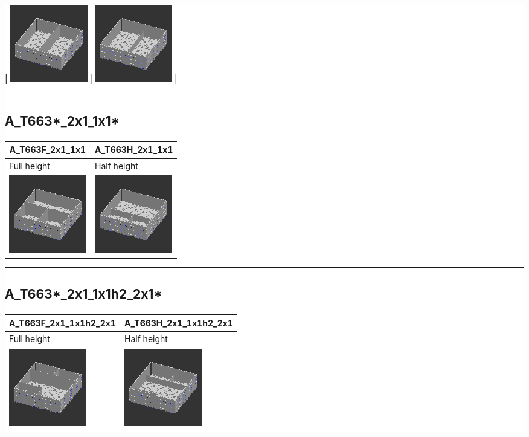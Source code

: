 | ![preview](png/A_T663F_2x1.png) | ![preview](png/A_T663H_2x1.png) | 


---
## A_T663*_2x1_1x1*
| **A_T663F_2x1_1x1** | **A_T663H_2x1_1x1** | 
| --- | --- | 
| Full height | Half height | 
| ![preview](png/A_T663F_2x1_1x1.png) | ![preview](png/A_T663H_2x1_1x1.png) | 


---
## A_T663*_2x1_1x1h2_2x1*
| **A_T663F_2x1_1x1h2_2x1** | **A_T663H_2x1_1x1h2_2x1** | 
| --- | --- | 
| Full height | Half height | 
| ![preview](png/A_T663F_2x1_1x1h2_2x1.png) | ![preview](png/A_T663H_2x1_1x1h2_2x1.png) | 
